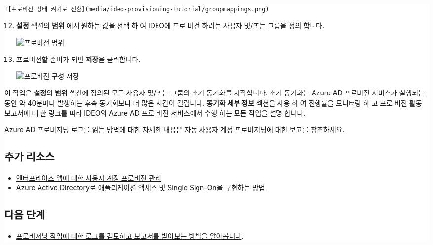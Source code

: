     ![프로비전 상태 켜기로 전환](media/ideo-provisioning-tutorial/groupmappings.png)

12. **설정** 섹션의 **범위** 에서 원하는 값을 선택 하 여 IDEO에 프로 비전 하려는 사용자 및/또는 그룹을 정의 합니다.

    ![프로비전 범위](media/ideo-provisioning-tutorial/groupattributes.png)

13. 프로비전할 준비가 되면 **저장**을 클릭합니다.

    ![프로비전 구성 저장](common/provisioning-configuration-save.png)

이 작업은 **설정**의 **범위** 섹션에 정의된 모든 사용자 및/또는 그룹의 초기 동기화를 시작합니다. 초기 동기화는 Azure AD 프로비전 서비스가 실행되는 동안 약 40분마다 발생하는 후속 동기화보다 더 많은 시간이 걸립니다. **동기화 세부 정보** 섹션을 사용 하 여 진행률을 모니터링 하 고 프로 비전 활동 보고서에 대 한 링크를 따라 IDEO의 Azure AD 프로 비전 서비스에서 수행 하는 모든 작업을 설명 합니다.

Azure AD 프로비저닝 로그를 읽는 방법에 대한 자세한 내용은 [자동 사용자 계정 프로비저닝에 대한 보고](../app-provisioning/check-status-user-account-provisioning.md)를 참조하세요.

## <a name="additional-resources"></a>추가 리소스

* [엔터프라이즈 앱에 대한 사용자 계정 프로비전 관리](../app-provisioning/configure-automatic-user-provisioning-portal.md)
* [Azure Active Directory로 애플리케이션 액세스 및 Single Sign-On을 구현하는 방법](../manage-apps/what-is-single-sign-on.md)

## <a name="next-steps"></a>다음 단계

* [프로비저닝 작업에 대한 로그를 검토하고 보고서를 받아보는 방법을 알아봅니다](../app-provisioning/check-status-user-account-provisioning.md).


